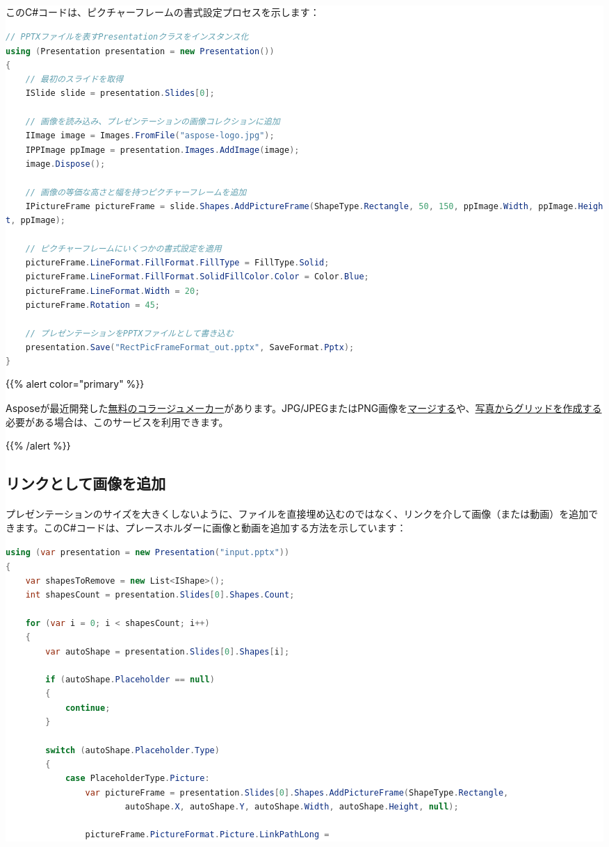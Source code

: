 このC#コードは、ピクチャーフレームの書式設定プロセスを示します：

```c#
// PPTXファイルを表すPresentationクラスをインスタンス化
using (Presentation presentation = new Presentation())
{
    // 最初のスライドを取得
    ISlide slide = presentation.Slides[0];

    // 画像を読み込み、プレゼンテーションの画像コレクションに追加
    IImage image = Images.FromFile("aspose-logo.jpg");
    IPPImage ppImage = presentation.Images.AddImage(image);
    image.Dispose();

    // 画像の等価な高さと幅を持つピクチャーフレームを追加
    IPictureFrame pictureFrame = slide.Shapes.AddPictureFrame(ShapeType.Rectangle, 50, 150, ppImage.Width, ppImage.Height, ppImage);

    // ピクチャーフレームにいくつかの書式設定を適用
    pictureFrame.LineFormat.FillFormat.FillType = FillType.Solid;
    pictureFrame.LineFormat.FillFormat.SolidFillColor.Color = Color.Blue;
    pictureFrame.LineFormat.Width = 20;
    pictureFrame.Rotation = 45;

    // プレゼンテーションをPPTXファイルとして書き込む
    presentation.Save("RectPicFrameFormat_out.pptx", SaveFormat.Pptx);
}
```

{{% alert color="primary" %}}

Asposeが最近開発した[無料のコラージュメーカー](https://products.aspose.app/slides/collage)があります。JPG/JPEGまたはPNG画像を[マージする](https://products.aspose.app/slides/collage/jpg)や、[写真からグリッドを作成する](https://products.aspose.app/slides/collage/photo-grid)必要がある場合は、このサービスを利用できます。

{{% /alert %}}

## **リンクとして画像を追加**

プレゼンテーションのサイズを大きくしないように、ファイルを直接埋め込むのではなく、リンクを介して画像（または動画）を追加できます。このC#コードは、プレースホルダーに画像と動画を追加する方法を示しています：

```c#
using (var presentation = new Presentation("input.pptx"))
{
    var shapesToRemove = new List<IShape>();
    int shapesCount = presentation.Slides[0].Shapes.Count;

    for (var i = 0; i < shapesCount; i++)
    {
        var autoShape = presentation.Slides[0].Shapes[i];

        if (autoShape.Placeholder == null)
        {
            continue;
        }

        switch (autoShape.Placeholder.Type)
        {
            case PlaceholderType.Picture:
                var pictureFrame = presentation.Slides[0].Shapes.AddPictureFrame(ShapeType.Rectangle,
                        autoShape.X, autoShape.Y, autoShape.Width, autoShape.Height, null);

                pictureFrame.PictureFormat.Picture.LinkPathLong =
```